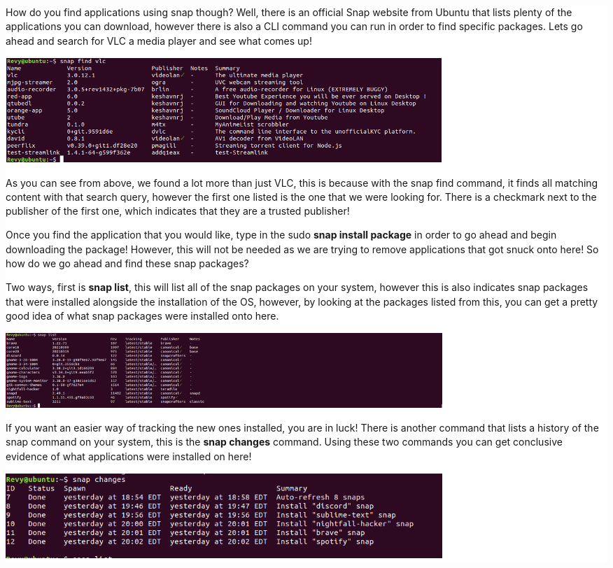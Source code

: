 How do you find applications using snap though? Well, there is an
official Snap website from Ubuntu that lists plenty of the applications
you can download, however there is also a CLI command you can run in
order to find specific packages. Lets go ahead and search for VLC a
media player and see what comes up!

<img src="Lab 7 Media\media\image7.png" style="width:6.5in;height:1.5555555555555556in" />

As you can see from above, we found a lot more than just VLC, this is
because with the snap find command, it finds all matching content with
that search query, however the first one listed is the one that we were
looking for. There is a checkmark next to the publisher of the first
one, which indicates that they are a trusted publisher!

Once you find the application that you would like, type in the sudo
**snap install package** in order to go ahead and begin downloading the
package! However, this will not be needed as we are trying to remove
applications that got snuck onto here! So how do we go ahead and find
these snap packages?

Two ways, first is **snap list**, this will list all of the snap
packages on your system, however this is also indicates snap packages
that were installed alongside the installation of the OS, however, by
looking at the packages listed from this, you can get a pretty good idea
of what snap packages were installed onto here.

<img src="Lab 7 Media\media\image10.png" style="width:6.5in;height:1.1111111111111112in" />

If you want an easier way of tracking the new ones installed, you are in
luck! There is another command that lists a history of the snap command
on your system, this is the **snap changes** command. Using these two
commands you can get conclusive evidence of what applications were
installed on here!

<img src="Lab 7 Media\media\image2.png" style="width:6.5in;height:1.2638888888888888in" />
